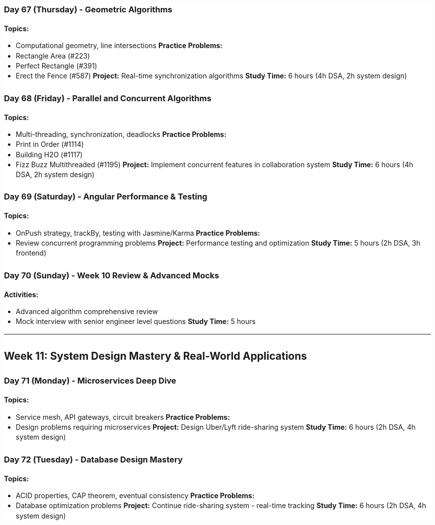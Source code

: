 ### Day 67 (Thursday) - Geometric Algorithms
**Topics:**
- Computational geometry, line intersections
**Practice Problems:**
- Rectangle Area (#223)
- Perfect Rectangle (#391)
- Erect the Fence (#587)
**Project:** Real-time synchronization algorithms
**Study Time:** 6 hours (4h DSA, 2h system design)

### Day 68 (Friday) - Parallel and Concurrent Algorithms
**Topics:**
- Multi-threading, synchronization, deadlocks
**Practice Problems:**
- Print in Order (#1114)
- Building H2O (#1117)
- Fizz Buzz Multithreaded (#1195)
**Project:** Implement concurrent features in collaboration system
**Study Time:** 6 hours (4h DSA, 2h system design)

### Day 69 (Saturday) - Angular Performance & Testing
**Topics:**
- OnPush strategy, trackBy, testing with Jasmine/Karma
**Practice Problems:**
- Review concurrent programming problems
**Project:** Performance testing and optimization
**Study Time:** 5 hours (2h DSA, 3h frontend)

### Day 70 (Sunday) - Week 10 Review & Advanced Mocks
**Activities:**
- Advanced algorithm comprehensive review
- Mock interview with senior engineer level questions
**Study Time:** 5 hours

---

## Week 11: System Design Mastery & Real-World Applications

### Day 71 (Monday) - Microservices Deep Dive
**Topics:**
- Service mesh, API gateways, circuit breakers
**Practice Problems:**
- Design problems requiring microservices
**Project:** Design Uber/Lyft ride-sharing system
**Study Time:** 6 hours (2h DSA, 4h system design)

### Day 72 (Tuesday) - Database Design Mastery
**Topics:**
- ACID properties, CAP theorem, eventual consistency
**Practice Problems:**
- Database optimization problems
**Project:** Continue ride-sharing system - real-time tracking
**Study Time:** 6 hours (2h DSA, 4h system design)
